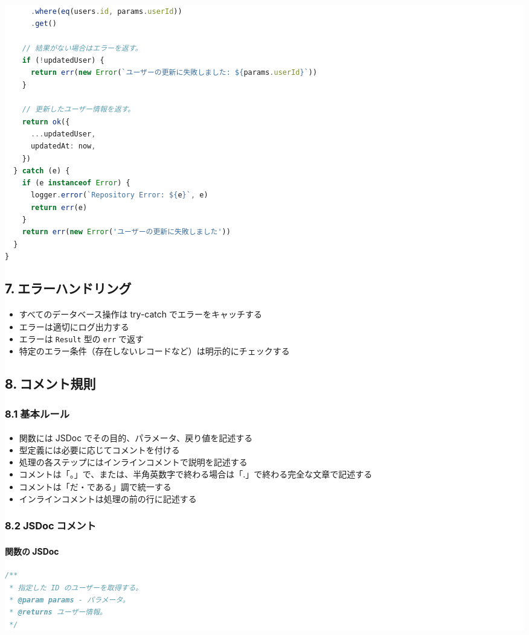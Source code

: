 ```typescript
      .where(eq(users.id, params.userId))
      .get()

    // 結果がない場合はエラーを返す。
    if (!updatedUser) {
      return err(new Error(`ユーザーの更新に失敗しました: ${params.userId}`))
    }

    // 更新したユーザー情報を返す。
    return ok({
      ...updatedUser,
      updatedAt: now,
    })
  } catch (e) {
    if (e instanceof Error) {
      logger.error(`Repository Error: ${e}`, e)
      return err(e)
    }
    return err(new Error('ユーザーの更新に失敗しました'))
  }
}
```

## 7. エラーハンドリング

- すべてのデータベース操作は try-catch でエラーをキャッチする
- エラーは適切にログ出力する
- エラーは `Result` 型の `err` で返す
- 特定のエラー条件（存在しないレコードなど）は明示的にチェックする

## 8. コメント規則

### 8.1 基本ルール

- 関数には JSDoc でその目的、パラメータ、戻り値を記述する
- 型定義には必要に応じてコメントを付ける
- 処理の各ステップにはインラインコメントで説明を記述する
- コメントは「。」で、または、半角英数字で終わる場合は「.」で終わる完全な文章で記述する
- コメントは「だ・である」調で統一する
- インラインコメントは処理の前の行に記述する

### 8.2 JSDoc コメント

#### 関数の JSDoc

```typescript
/**
 * 指定した ID のユーザーを取得する。
 * @param params - パラメータ。
 * @returns ユーザー情報。
 */
```
